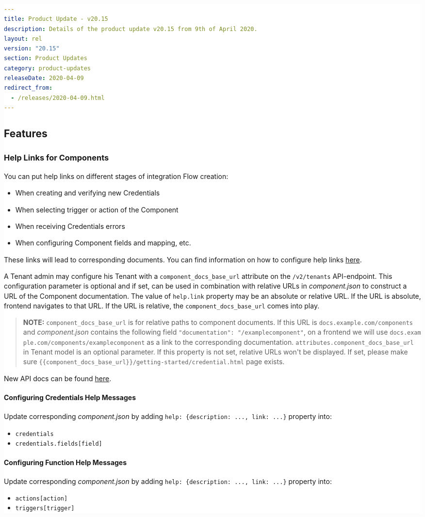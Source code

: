```yaml
---
title: Product Update - v20.15
description: Details of the product update v20.15 from 9th of April 2020.
layout: rel
version: "20.15"
section: Product Updates
category: product-updates
releaseDate: 2020-04-09
redirect_from:
  - /releases/2020-04-09.html
---
```


## Features

### Help Links for Components
You can put help links on different stages of integration Flow creation:

- When creating and verifying new Credentials

- When selecting trigger or action of the Component

- When receiving Credentials errors

- When configuring Component fields and mapping, etc.

These links will lead to corresponding documents. You can find information on how to configure help links [here](/guides/configuring-help-links.html).

A Tenant admin may configure his Tenant with a `component_docs_base_url` attribute on the `/v2/tenants` API-endpoint. This configuration parameter is optional and if set, can be used in combination with relative URLs in *component.json* to construct a URL of the Component documentation. The value of `help.link` property may be an absolute or relative URL. If the URL is absolute, frontend navigates to that URL. If the URL is relative, the `component_docs_base_url` comes into play.

>**NOTE:** `component_docs_base_url` is for relative paths to component documents. If this URL is `docs.example.com/components` and *component.json* contains the following field `"documentation": "/examplecomponent"`, on a frontend we will use `docs.example.com/components/examplecomponent` as a link to the corresponding documentation. `attributes.component_docs_base_url` in Tenant model is an optional parameter. If this property is not set, relative URLs won't be displayed. If set, please make sure `{{component_docs_base_url}}/getting-started/credential.html` page exists.

New API docs can be found [here]({{site.data.tenant.apiBaseUri}}/docs/v2/#create-a-tenant).

#### Configuring Credentials Help Messages
Update corresponding *component.json* by adding `help: {description: ..., link: ...}` property into:
- `credentials`
- `credentials.fields[field]`

#### Configuring Function Help Messages
Update corresponding *component.json* by adding `help: {description: ..., link: ...}` property into:
- `actions[action]`
- `triggers[trigger]`
